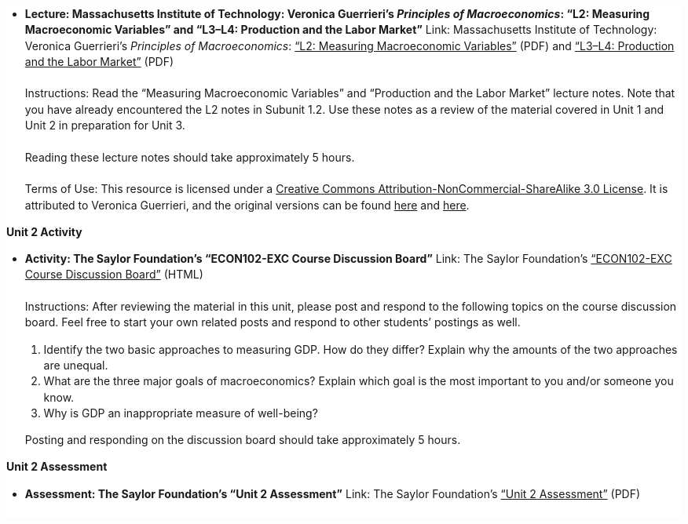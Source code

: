 -   **Lecture: Massachusetts Institute of Technology: Veronica
    Guerrieri’s *Principles of Macroeconomics*: “L2: Measuring
    Macroeconomic Variables” and “L3–L4: Production and the Labor
    Market”**
    Link: Massachusetts Institute of Technology: Veronica Guerrieri’s
    *Principles of Macroeconomics*: [“L2: Measuring Macroeconomic
    Variables”](http://www.saylor.org/site/wp-content/uploads/2012/07/MIT-OCW-MACRO-L2-PDF.pdf) (PDF)
    and [“L3–L4: Production and the Labor
    Market”](http://www.saylor.org/site/wp-content/uploads/2012/07/MIT-OCW-MACRO-L3L4-PDF.pdf) (PDF)  
        
     Instructions: Read the “Measuring Macroeconomic Variables” and
    “Production and the Labor Market” lecture notes. Note that you have
    already encountered the L2 notes in Subunit 1.2. Use these notes as
    a review of the material covered in Unit 1 and Unit 2 in preparation
    for Unit 3.  
        
     Reading these lecture notes should take approximately 5 hours.  
        
     Terms of Use: This resource is licensed under a [Creative Commons
    Attribution-NonCommercial-ShareAlike 3.0
    License](http://creativecommons.org/licenses/by-nc-sa/3.0/). It is
    attributed to Veronica Guerrieri, and the original versions can be
    found
    [here](http://ocw.mit.edu/courses/economics/14-02-principles-of-macroeconomics-fall-2009/lecture-notes/MIT14_02F09_lec02.pdf)
    and
    [here](http://ocw.mit.edu/courses/economics/14-02-principles-of-macroeconomics-fall-2009/lecture-notes/MIT14_02F09_lec03_04.pdf).

**Unit 2 Activity** <span id="2.6"></span> 
-   **Activity: The Saylor Foundation’s “ECON102-EXC Course Discussion
    Board”**
    Link: The Saylor Foundation’s [“ECON102-EXC Course Discussion
    Board”](http://forums.saylor.org/topic/unit-2-activity/) (HTML)  
        
     Instructions: After reviewing the material in this unit, please
    post and respond to the following topics on the course discussion
    board. Feel free to start your own related posts and respond to
    other students’ postings as well.  

    1.  Identify the two basic approaches to measuring GDP. How do they
        differ? Explain why the amounts of the two approaches are
        unequal.
    2.  What are the three major goals of macroeconomics? Explain which
        goal is the most important to you and/or someone you know.
    3.  Why is GDP an inappropriate measure of well-being?

    Posting and responding on the discussion board should take
    approximately 5 hours.

**Unit 2 Assessment** <span id="2.7"></span> 
-   **Assessment: The Saylor Foundation’s “Unit 2 Assessment”**
    Link: The Saylor Foundation’s [“Unit 2
    Assessment”](http://www.saylor.org/site/wp-content/uploads/2013/06/ECON102-EXC-Assessment-Unit-2-FINAL.pdf)
    (PDF)  
        